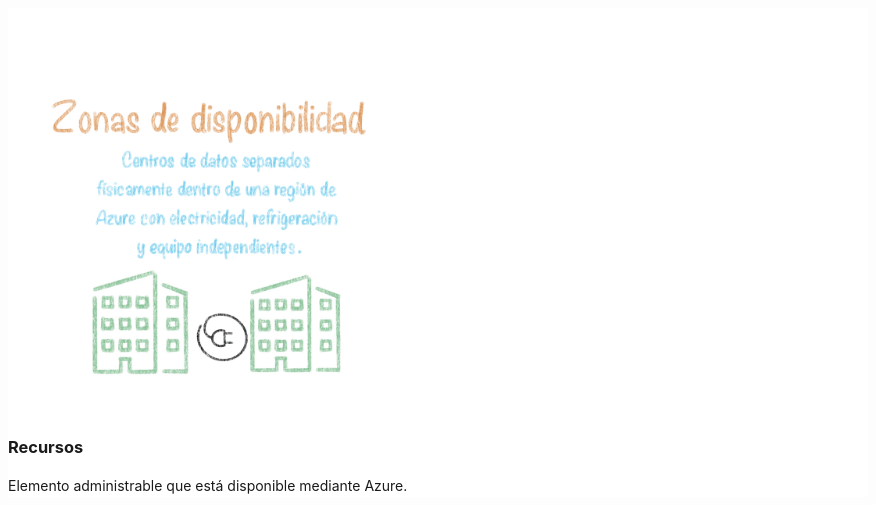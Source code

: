 <img src="/res/images/conceptos/zonas_disponibilidad.png" alt="drawing" width="400"/>

### Recursos
Elemento administrable que está disponible mediante Azure.
